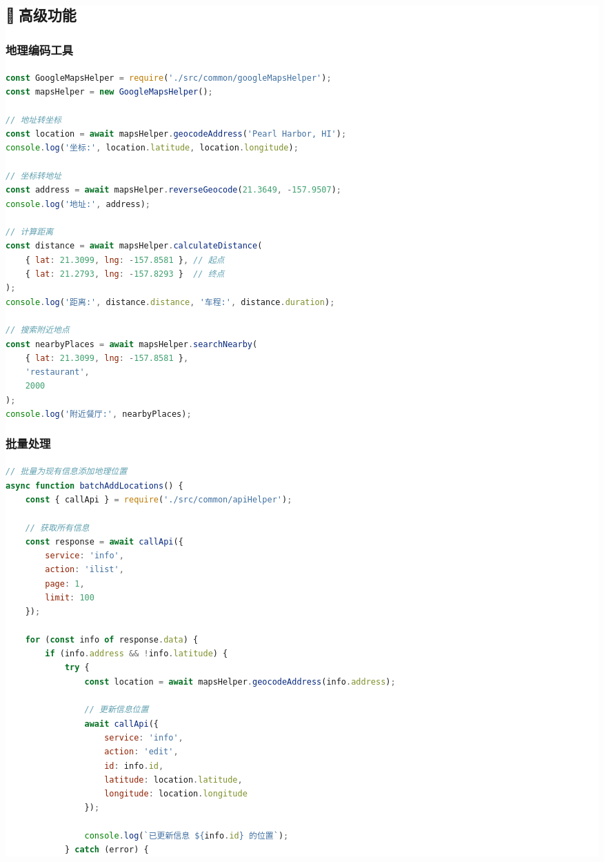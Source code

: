 ## 🔧 高级功能

### 地理编码工具

```javascript
const GoogleMapsHelper = require('./src/common/googleMapsHelper');
const mapsHelper = new GoogleMapsHelper();

// 地址转坐标
const location = await mapsHelper.geocodeAddress('Pearl Harbor, HI');
console.log('坐标:', location.latitude, location.longitude);

// 坐标转地址
const address = await mapsHelper.reverseGeocode(21.3649, -157.9507);
console.log('地址:', address);

// 计算距离
const distance = await mapsHelper.calculateDistance(
    { lat: 21.3099, lng: -157.8581 }, // 起点
    { lat: 21.2793, lng: -157.8293 }  // 终点
);
console.log('距离:', distance.distance, '车程:', distance.duration);

// 搜索附近地点
const nearbyPlaces = await mapsHelper.searchNearby(
    { lat: 21.3099, lng: -157.8581 },
    'restaurant',
    2000
);
console.log('附近餐厅:', nearbyPlaces);
```

### 批量处理

```javascript
// 批量为现有信息添加地理位置
async function batchAddLocations() {
    const { callApi } = require('./src/common/apiHelper');
    
    // 获取所有信息
    const response = await callApi({
        service: 'info',
        action: 'ilist',
        page: 1,
        limit: 100
    });
    
    for (const info of response.data) {
        if (info.address && !info.latitude) {
            try {
                const location = await mapsHelper.geocodeAddress(info.address);
                
                // 更新信息位置
                await callApi({
                    service: 'info',
                    action: 'edit',
                    id: info.id,
                    latitude: location.latitude,
                    longitude: location.longitude
                });
                
                console.log(`已更新信息 ${info.id} 的位置`);
            } catch (error) {
```